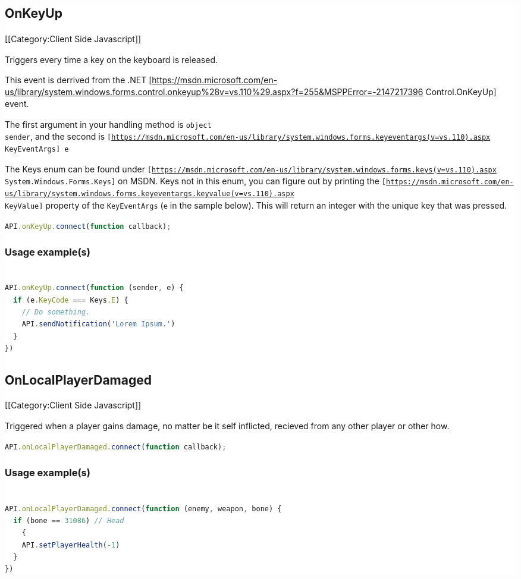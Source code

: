 
## OnKeyUp
[[Category:Client Side Javascript]]

Triggers every time a key on the keyboard is released.

This event is derrived from the .NET [https://msdn.microsoft.com/en-us/library/system.windows.forms.control.onkeyup%28v=vs.110%29.aspx?f=255&MSPPError=-2147217396 Control.OnKeyUp] event.

The first argument in your handling method is <code>object sender</code>, and the second is <code>[https://msdn.microsoft.com/en-us/library/system.windows.forms.keyeventargs(v=vs.110).aspx KeyEventArgs] e</code>

The Keys enum can be found under <code>[https://msdn.microsoft.com/en-us/library/system.windows.forms.keys(v=vs.110).aspx System.Windows.Forms.Keys]</code> on MSDN. Keys not in this enum, you can figure out by printing the <code>[https://msdn.microsoft.com/en-us/library/system.windows.forms.keyeventargs.keyvalue(v=vs.110).aspx KeyValue]</code> property of the <code>KeyEventArgs</code> (<code>e</code> in the sample below). This will return an integer with the unique key that was pressed.


```javascript
API.onKeyUp.connect(function callback);
```
### Usage example(s)
```javascript

API.onKeyUp.connect(function (sender, e) {
  if (e.KeyCode === Keys.E) {
    // Do something.
    API.sendNotification('Lorem Ipsum.')
  }
})

```


## OnLocalPlayerDamaged
[[Category:Client Side Javascript]]

Triggered when a player gains damage, no matter be it self inflicted, recieved from any other player or other how.


```javascript
API.onLocalPlayerDamaged.connect(function callback);
```
### Usage example(s)
```javascript

API.onLocalPlayerDamaged.connect(function (enemy, weapon, bone) {
  if (bone == 31086) // Head
	{
    API.setPlayerHealth(-1)
  }
})

```
